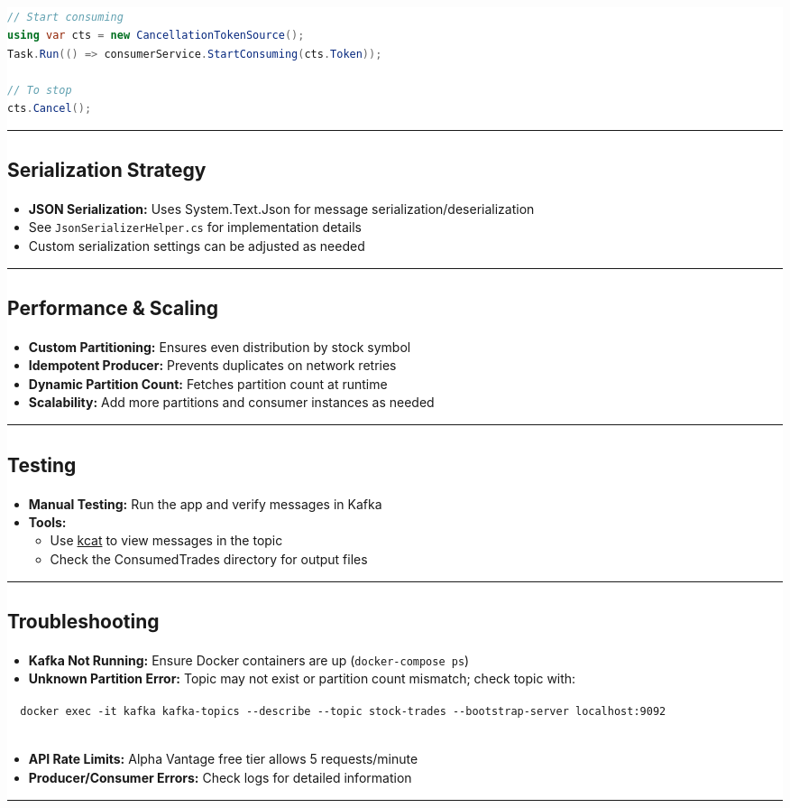 
```csharp
// Start consuming
using var cts = new CancellationTokenSource();
Task.Run(() => consumerService.StartConsuming(cts.Token));

// To stop
cts.Cancel();

```

---

## Serialization Strategy

- **JSON Serialization:** Uses System.Text.Json for message serialization/deserialization
- See `JsonSerializerHelper.cs` for implementation details
- Custom serialization settings can be adjusted as needed

---

## Performance & Scaling

- **Custom Partitioning:** Ensures even distribution by stock symbol
- **Idempotent Producer:** Prevents duplicates on network retries
- **Dynamic Partition Count:** Fetches partition count at runtime
- **Scalability:** Add more partitions and consumer instances as needed

---

## Testing

- **Manual Testing:** Run the app and verify messages in Kafka
- **Tools:**
  - Use [kcat](https://github.com/edenhill/kcat) to view messages in the topic
  - Check the ConsumedTrades directory for output files

---

## Troubleshooting

- **Kafka Not Running:** Ensure Docker containers are up (`docker-compose ps`)
- **Unknown Partition Error:** Topic may not exist or partition count mismatch; check topic with:
  
  
```
  docker exec -it kafka kafka-topics --describe --topic stock-trades --bootstrap-server localhost:9092
  
```
- **API Rate Limits:** Alpha Vantage free tier allows 5 requests/minute
- **Producer/Consumer Errors:** Check logs for detailed information

---
